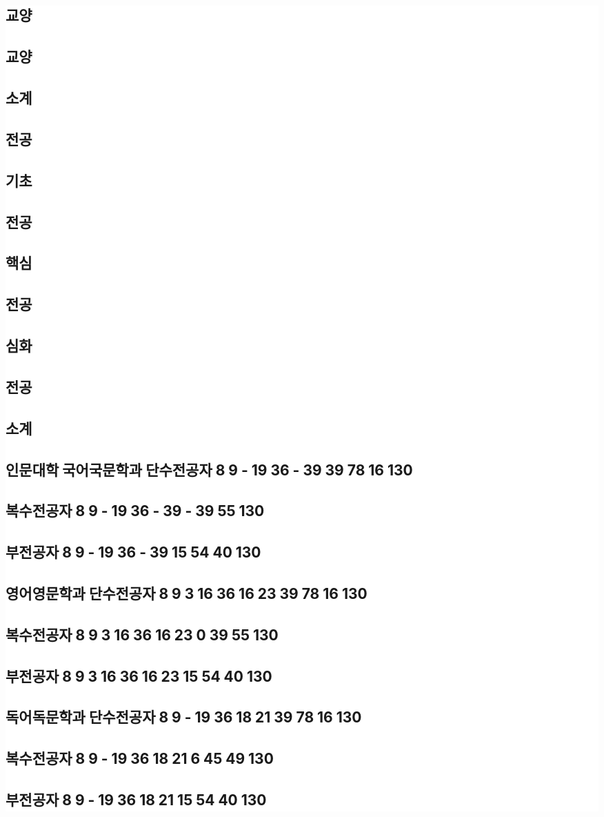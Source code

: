 ## 교양

## 교양

## 소계

## 전공

## 기초

## 전공

## 핵심

## 전공

## 심화

## 전공

## 소계

## 인문대학 국어국문학과 단수전공자 8 9 - 19 36 - 39 39 78 16 130

## 복수전공자 8 9 - 19 36 - 39 - 39 55 130

## 부전공자 8 9 - 19 36 - 39 15 54 40 130

## 영어영문학과 단수전공자 8 9 3 16 36 16 23 39 78 16 130

## 복수전공자 8 9 3 16 36 16 23 0 39 55 130

## 부전공자 8 9 3 16 36 16 23 15 54 40 130

## 독어독문학과 단수전공자 8 9 - 19 36 18 21 39 78 16 130

## 복수전공자 8 9 - 19 36 18 21 6 45 49 130

## 부전공자 8 9 - 19 36 18 21 15 54 40 130

